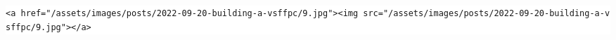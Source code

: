     <a href="/assets/images/posts/2022-09-20-building-a-vsffpc/9.jpg"><img src="/assets/images/posts/2022-09-20-building-a-vsffpc/9.jpg"></a>